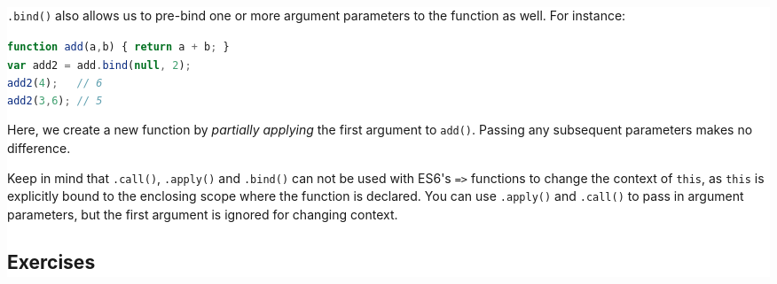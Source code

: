 `.bind()` also allows us to pre-bind one or more argument parameters to the function as well. For instance:

```javascript
function add(a,b) { return a + b; }
var add2 = add.bind(null, 2);
add2(4);   // 6
add2(3,6); // 5
```

Here, we create a new function by _partially applying_ the first argument to `add()`. Passing any subsequent parameters makes no difference.

Keep in mind that `.call()`, `.apply()` and `.bind()` can not be used with ES6's `=>` functions to change the context of `this`, as `this` is explicitly bound to the enclosing scope where the function is declared. You can use `.apply()` and `.call()` to pass in argument parameters, but the first argument is ignored for changing context.

## Exercises

